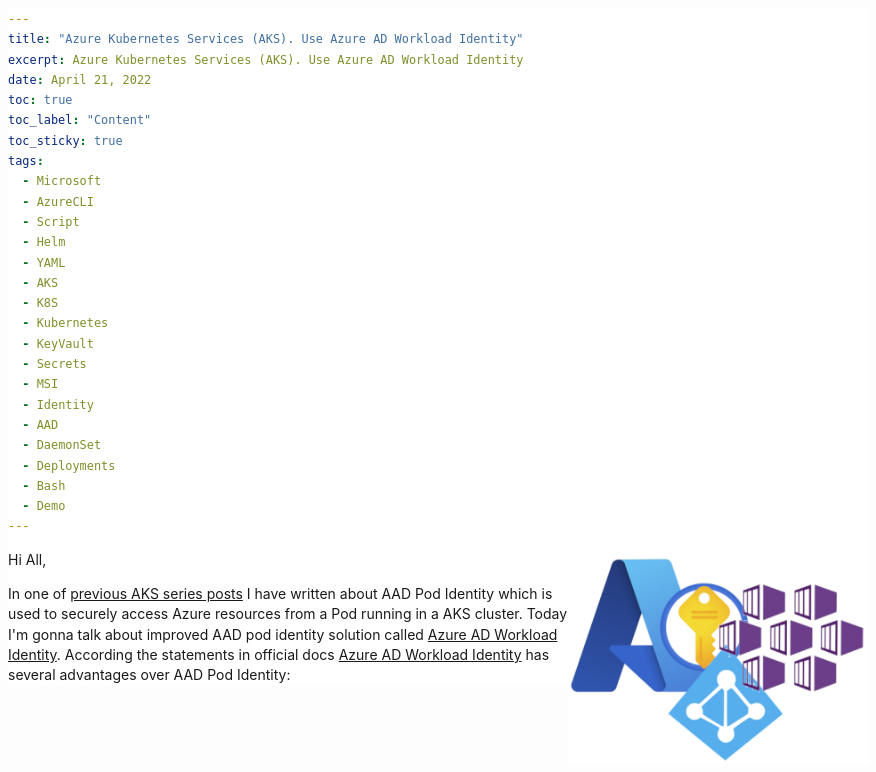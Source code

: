 ```yaml
---
title: "Azure Kubernetes Services (AKS). Use Azure AD Workload Identity" 
excerpt: Azure Kubernetes Services (AKS). Use Azure AD Workload Identity
date: April 21, 2022
toc: true
toc_label: "Content"
toc_sticky: true
tags:
  - Microsoft
  - AzureCLI
  - Script
  - Helm
  - YAML
  - AKS
  - K8S
  - Kubernetes
  - KeyVault
  - Secrets
  - MSI
  - Identity
  - AAD
  - DaemonSet
  - Deployments
  - Bash
  - Demo
---
```


<img align="right" width="300" height="220" src="../assets/images/post19/1.png">

Hi All,

In one of [previous AKS series posts] I have written about AAD Pod Identity which is used to securely access Azure resources from a Pod running in a AKS cluster. Today I'm gonna talk about improved AAD pod identity solution called [Azure AD Workload Identity](https://azure.github.io/azure-workload-identity/docs/introduction.html). According the statements in official docs [Azure AD Workload Identity](https://azure.github.io/azure-workload-identity/docs/introduction.html) has several advantages over AAD Pod Identity:


[previous AKS series posts]: https://sysadminas.eu/Part-6-AKS/